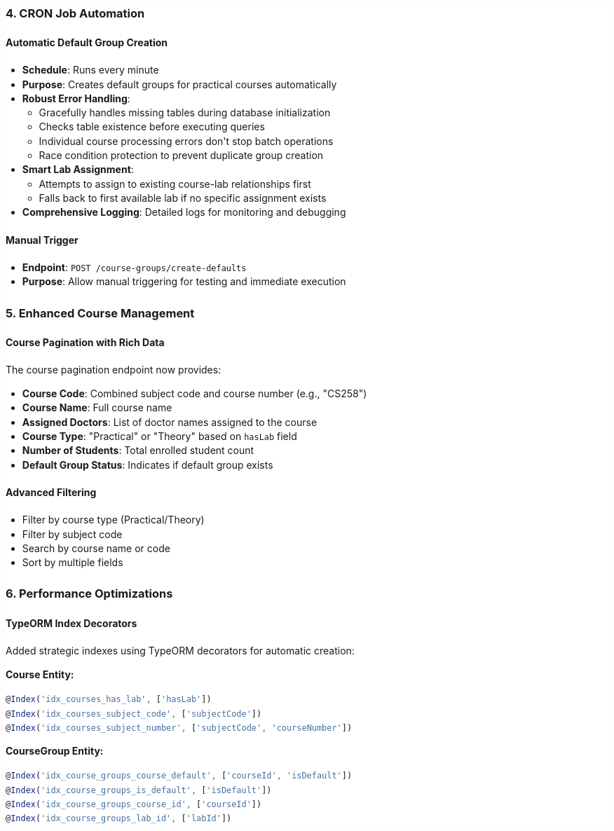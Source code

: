 ### 4. CRON Job Automation

#### Automatic Default Group Creation
- **Schedule**: Runs every minute
- **Purpose**: Creates default groups for practical courses automatically
- **Robust Error Handling**:
  - Gracefully handles missing tables during database initialization
  - Checks table existence before executing queries
  - Individual course processing errors don't stop batch operations
  - Race condition protection to prevent duplicate group creation
- **Smart Lab Assignment**:
  - Attempts to assign to existing course-lab relationships first
  - Falls back to first available lab if no specific assignment exists
- **Comprehensive Logging**: Detailed logs for monitoring and debugging

#### Manual Trigger
- **Endpoint**: `POST /course-groups/create-defaults`
- **Purpose**: Allow manual triggering for testing and immediate execution

### 5. Enhanced Course Management

#### Course Pagination with Rich Data
The course pagination endpoint now provides:
- **Course Code**: Combined subject code and course number (e.g., "CS258")
- **Course Name**: Full course name
- **Assigned Doctors**: List of doctor names assigned to the course
- **Course Type**: "Practical" or "Theory" based on `hasLab` field
- **Number of Students**: Total enrolled student count
- **Default Group Status**: Indicates if default group exists

#### Advanced Filtering
- Filter by course type (Practical/Theory)
- Filter by subject code
- Search by course name or code
- Sort by multiple fields

### 6. Performance Optimizations

#### TypeORM Index Decorators
Added strategic indexes using TypeORM decorators for automatic creation:

**Course Entity:**
```typescript
@Index('idx_courses_has_lab', ['hasLab'])
@Index('idx_courses_subject_code', ['subjectCode'])
@Index('idx_courses_subject_number', ['subjectCode', 'courseNumber'])
```

**CourseGroup Entity:**
```typescript
@Index('idx_course_groups_course_default', ['courseId', 'isDefault'])
@Index('idx_course_groups_is_default', ['isDefault'])
@Index('idx_course_groups_course_id', ['courseId'])
@Index('idx_course_groups_lab_id', ['labId'])
```
